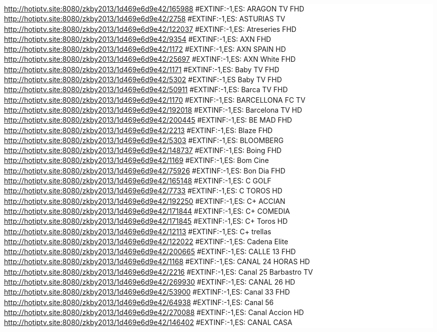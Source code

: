 http://hotiptv.site:8080/zkby2013/1d469e6d9e42/165988
#EXTINF:-1,ES: ARAGON TV FHD
http://hotiptv.site:8080/zkby2013/1d469e6d9e42/2758
#EXTINF:-1,ES: ASTURIAS TV
http://hotiptv.site:8080/zkby2013/1d469e6d9e42/122037
#EXTINF:-1,ES: Atreseries FHD
http://hotiptv.site:8080/zkby2013/1d469e6d9e42/9354
#EXTINF:-1,ES: AXN FHD
http://hotiptv.site:8080/zkby2013/1d469e6d9e42/1172
#EXTINF:-1,ES: AXN SPAIN HD
http://hotiptv.site:8080/zkby2013/1d469e6d9e42/25697
#EXTINF:-1,ES: AXN White FHD
http://hotiptv.site:8080/zkby2013/1d469e6d9e42/1171
#EXTINF:-1,ES: Baby TV FHD
http://hotiptv.site:8080/zkby2013/1d469e6d9e42/5302
#EXTINF:-1,ES Baby TV FHD
http://hotiptv.site:8080/zkby2013/1d469e6d9e42/50911
#EXTINF:-1,ES: Barca TV FHD
http://hotiptv.site:8080/zkby2013/1d469e6d9e42/1170
#EXTINF:-1,ES: BARCELLONA FC TV
http://hotiptv.site:8080/zkby2013/1d469e6d9e42/192018
#EXTINF:-1,ES: Barcelona TV HD
http://hotiptv.site:8080/zkby2013/1d469e6d9e42/200445
#EXTINF:-1,ES: BE MAD FHD
http://hotiptv.site:8080/zkby2013/1d469e6d9e42/2213
#EXTINF:-1,ES: Blaze FHD
http://hotiptv.site:8080/zkby2013/1d469e6d9e42/5303
#EXTINF:-1,ES: BLOOMBERG
http://hotiptv.site:8080/zkby2013/1d469e6d9e42/148737
#EXTINF:-1,ES: Boing FHD
http://hotiptv.site:8080/zkby2013/1d469e6d9e42/1169
#EXTINF:-1,ES: Bom Cine
http://hotiptv.site:8080/zkby2013/1d469e6d9e42/75926
#EXTINF:-1,ES: Bon Dia FHD
http://hotiptv.site:8080/zkby2013/1d469e6d9e42/165148
#EXTINF:-1,ES: C GOLF
http://hotiptv.site:8080/zkby2013/1d469e6d9e42/7733
#EXTINF:-1,ES: C TOROS HD
http://hotiptv.site:8080/zkby2013/1d469e6d9e42/192250
#EXTINF:-1,ES: C+ ACCIAN
http://hotiptv.site:8080/zkby2013/1d469e6d9e42/171844
#EXTINF:-1,ES: C+ COMEDIA
http://hotiptv.site:8080/zkby2013/1d469e6d9e42/171845
#EXTINF:-1,ES: C+ Toros HD
http://hotiptv.site:8080/zkby2013/1d469e6d9e42/12113
#EXTINF:-1,ES: C+ trellas
http://hotiptv.site:8080/zkby2013/1d469e6d9e42/122022
#EXTINF:-1,ES: Cadena Elite
http://hotiptv.site:8080/zkby2013/1d469e6d9e42/200665
#EXTINF:-1,ES: CALLE 13 FHD
http://hotiptv.site:8080/zkby2013/1d469e6d9e42/1168
#EXTINF:-1,ES: CANAL 24 HORAS HD
http://hotiptv.site:8080/zkby2013/1d469e6d9e42/2216
#EXTINF:-1,ES: Canal 25 Barbastro TV
http://hotiptv.site:8080/zkby2013/1d469e6d9e42/269930
#EXTINF:-1,ES: CANAL 26 HD
http://hotiptv.site:8080/zkby2013/1d469e6d9e42/53900
#EXTINF:-1,ES: Canal 33 FHD
http://hotiptv.site:8080/zkby2013/1d469e6d9e42/64938
#EXTINF:-1,ES: Canal 56
http://hotiptv.site:8080/zkby2013/1d469e6d9e42/270088
#EXTINF:-1,ES: Canal Accion HD
http://hotiptv.site:8080/zkby2013/1d469e6d9e42/146402
#EXTINF:-1,ES: CANAL CASA